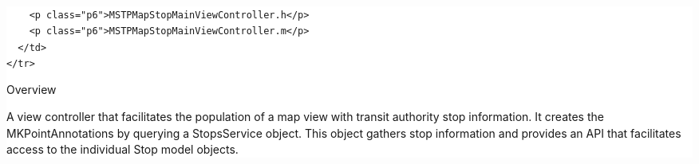        <p class="p6">MSTPMapStopMainViewController.h</p>
        <p class="p6">MSTPMapStopMainViewController.m</p>
      </td>
    </tr>
  </tbody>
</table>
<p class="p7">Overview</p>
<p class="p16">A view controller that facilitates the population of a map view with transit authority stop information. It creates the MKPointAnnotations by querying a StopsService object. This object gathers stop information and provides an API that facilitates access to the individual Stop model objects.</p>
</body>
</html>
